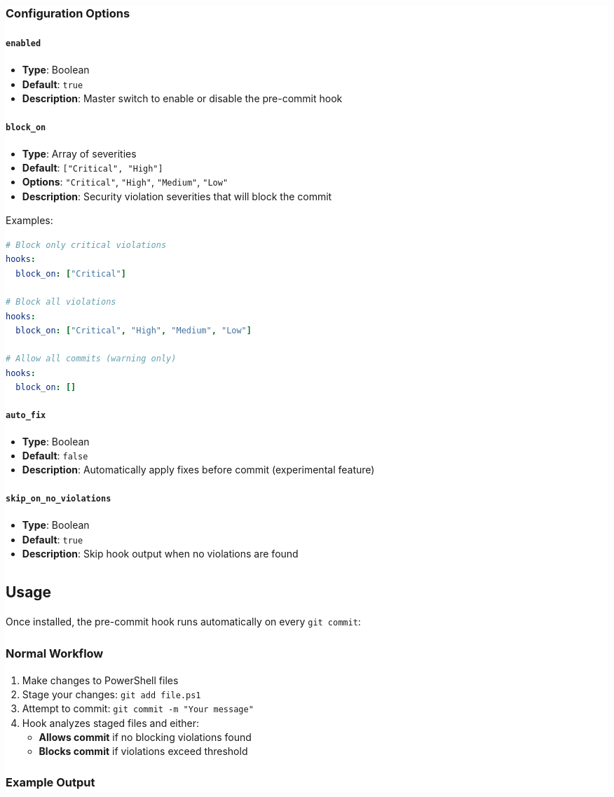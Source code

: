 ### Configuration Options

#### `enabled`
- **Type**: Boolean
- **Default**: `true`
- **Description**: Master switch to enable or disable the pre-commit hook

#### `block_on`
- **Type**: Array of severities
- **Default**: `["Critical", "High"]`
- **Options**: `"Critical"`, `"High"`, `"Medium"`, `"Low"`
- **Description**: Security violation severities that will block the commit

Examples:
```yaml
# Block only critical violations
hooks:
  block_on: ["Critical"]

# Block all violations
hooks:
  block_on: ["Critical", "High", "Medium", "Low"]

# Allow all commits (warning only)
hooks:
  block_on: []
```

#### `auto_fix`
- **Type**: Boolean
- **Default**: `false`
- **Description**: Automatically apply fixes before commit (experimental feature)

#### `skip_on_no_violations`
- **Type**: Boolean
- **Default**: `true`
- **Description**: Skip hook output when no violations are found

## Usage

Once installed, the pre-commit hook runs automatically on every `git commit`:

### Normal Workflow

1. Make changes to PowerShell files
2. Stage your changes: `git add file.ps1`
3. Attempt to commit: `git commit -m "Your message"`
4. Hook analyzes staged files and either:
   - **Allows commit** if no blocking violations found
   - **Blocks commit** if violations exceed threshold

### Example Output
